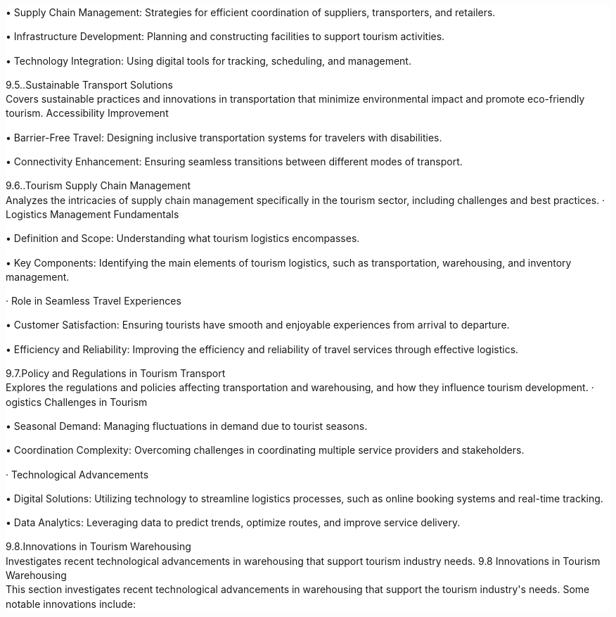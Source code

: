 •        Supply Chain Management: Strategies for efficient coordination of suppliers, transporters, and retailers.	 
 	 
•        Infrastructure Development: Planning and constructing facilities to support tourism activities.	 
 	 
•        Technology Integration: Using digital tools for tracking, scheduling, and management.	 
 	 
 	 
 	 
9.5..Sustainable Transport Solutions	 
Covers sustainable practices and innovations in transportation that minimize environmental impact and promote eco-friendly tourism. Accessibility Improvement	 
 	 
•        Barrier-Free Travel: Designing inclusive transportation systems for travelers with disabilities.	 
 	 
•        Connectivity Enhancement: Ensuring seamless transitions between different modes of transport.	 
 	 
 	 
 	 
9.6..Tourism Supply Chain Management	 
Analyzes the intricacies of supply chain management specifically in the tourism sector, including challenges and best practices. ·  Logistics Management Fundamentals	 
 	 
•        Definition and Scope: Understanding what tourism logistics encompasses.	 
 	 
•        Key Components: Identifying the main elements of tourism logistics, such as transportation, warehousing, and inventory management.	 
 	 
·  Role in Seamless Travel Experiences	 
 	 
•        Customer Satisfaction: Ensuring tourists have smooth and enjoyable experiences from arrival to departure.	 
 	 
•        Efficiency and Reliability: Improving the efficiency and reliability of travel services through effective logistics.	 
 	 
 	 
 	 
9.7.Policy and Regulations in Tourism Transport	 
Explores the regulations and policies affecting transportation and warehousing, and how they influence tourism development. ·  ogistics Challenges in Tourism	 
 	 
•        Seasonal Demand: Managing fluctuations in demand due to tourist seasons.	 
 	 
•        Coordination Complexity: Overcoming challenges in coordinating multiple service providers and stakeholders.	 
 	 
·  Technological Advancements	 
 	 
•        Digital Solutions: Utilizing technology to streamline logistics processes, such as online booking systems and real-time tracking.	 
 	 
•        Data Analytics: Leveraging data to predict trends, optimize routes, and improve service delivery.	 
 	 
 	 
 	 
9.8.Innovations in Tourism Warehousing	 
Investigates recent technological advancements in warehousing that support tourism industry needs. 9.8 Innovations in Tourism Warehousing	 
This section investigates recent technological advancements in warehousing that support the tourism industry's needs. Some notable innovations include:	 
 	 
